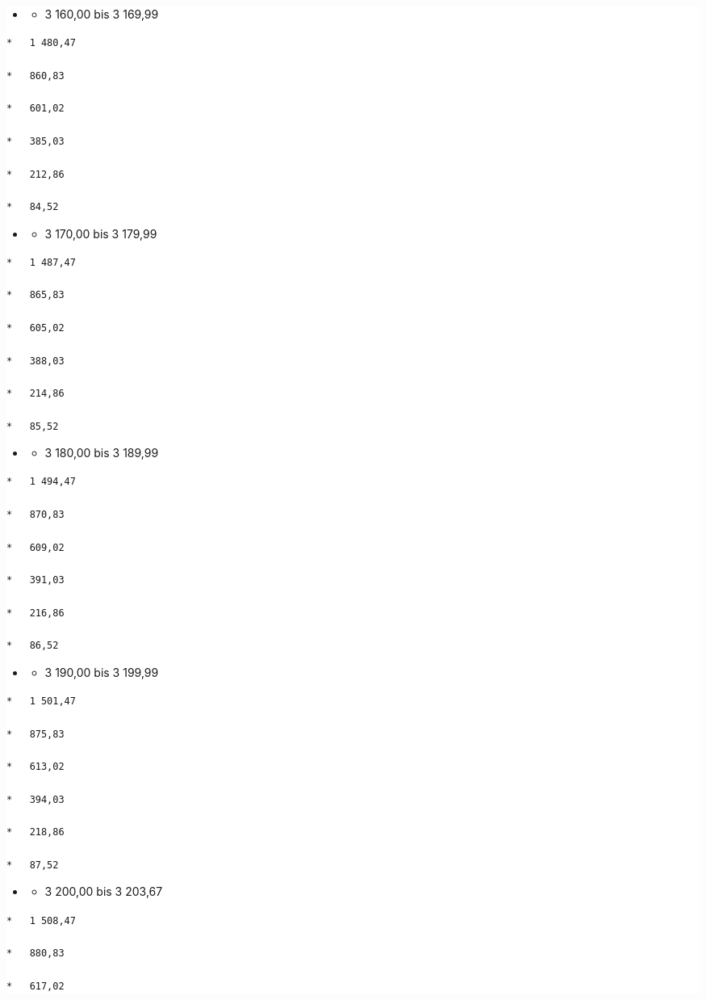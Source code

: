*    *   3 160,00 bis 3 169,99

    *   1 480,47

    *   860,83

    *   601,02

    *   385,03

    *   212,86

    *   84,52


*    *   3 170,00 bis 3 179,99

    *   1 487,47

    *   865,83

    *   605,02

    *   388,03

    *   214,86

    *   85,52


*    *   3 180,00 bis 3 189,99

    *   1 494,47

    *   870,83

    *   609,02

    *   391,03

    *   216,86

    *   86,52


*    *   3 190,00 bis 3 199,99

    *   1 501,47

    *   875,83

    *   613,02

    *   394,03

    *   218,86

    *   87,52


*    *   3 200,00 bis 3 203,67

    *   1 508,47

    *   880,83

    *   617,02
